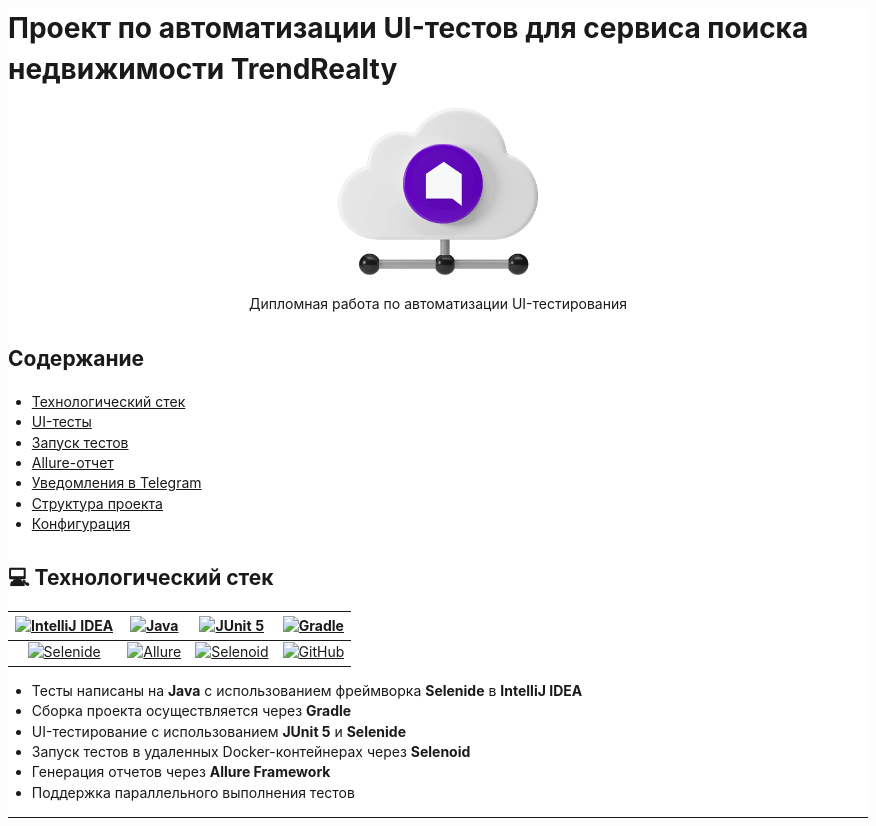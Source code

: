# Проект по автоматизации UI-тестов для сервиса поиска недвижимости TrendRealty

<p align="center">
  <a href="https://trendrealty.ru/" target="_blank">
    <img src="images/logo/logo1.png" width="200">
  </a>
</p>

<p align="center">

<p align="center">
 Дипломная работа по автоматизации UI-тестирования
<p align="center">

## Содержание

* [Технологический стек](#-технологический-стек)
* [UI-тесты](#-ui-тесты)
* [Запуск тестов](#-запуск-тестов)
* [Allure-отчет](#-allure-отчет)
* [Уведомления в Telegram](#-уведомления-в-telegram)
* [Структура проекта](#-структура-проекта)
* [Конфигурация](#-конфигурация)

## 💻 Технологический стек

| [![IntelliJ IDEA](https://img.shields.io/badge/IntelliJ_IDEA-000000?style=for-the-badge&logo=intellij-idea&logoColor=white)](https://www.jetbrains.com/idea/) | [![Java](https://img.shields.io/badge/Java-ED8B00?style=for-the-badge&logo=openjdk&logoColor=white)](https://www.java.com) | [![JUnit 5](https://img.shields.io/badge/JUnit5-25A162?style=for-the-badge&logo=junit5&logoColor=white)](https://junit.org/junit5/) | [![Gradle](https://img.shields.io/badge/Gradle-02303A?style=for-the-badge&logo=gradle&logoColor=white)](https://gradle.org/) |
|:---:|:---:|:---:|:---:|
| [![Selenide](https://img.shields.io/badge/Selenide-16A5E6?style=for-the-badge&logo=selenium&logoColor=white)](https://selenide.org/) | [![Allure](https://img.shields.io/badge/Allure-FF6B6B?style=for-the-badge&logo=allure&logoColor=white)](https://docs.qameta.io/allure/) | [![Selenoid](https://img.shields.io/badge/Selenoid-00D4AA?style=for-the-badge&logo=docker&logoColor=white)](https://aerokube.com/selenoid/) | [![GitHub](https://img.shields.io/badge/GitHub-100000?style=for-the-badge&logo=github&logoColor=white)](https://github.com/) |

* Тесты написаны на **Java** с использованием фреймворка **Selenide** в **IntelliJ IDEA**
* Сборка проекта осуществляется через **Gradle**
* UI-тестирование с использованием **JUnit 5** и **Selenide**
* Запуск тестов в удаленных Docker-контейнерах через **Selenoid**
* Генерация отчетов через **Allure Framework**
* Поддержка параллельного выполнения тестов

---